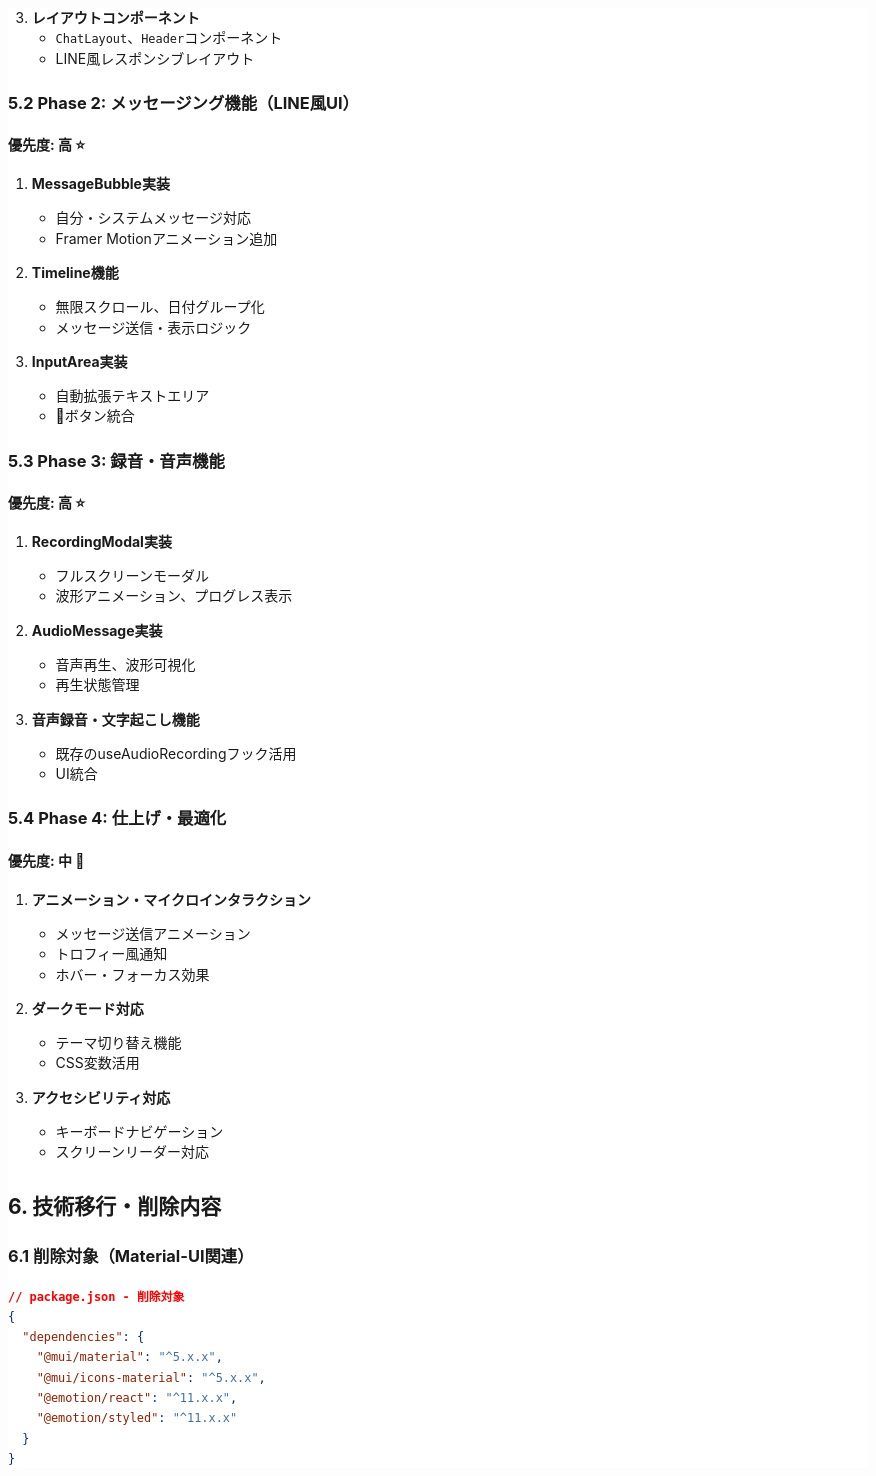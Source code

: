3. **レイアウトコンポーネント**
   - `ChatLayout`、`Header`コンポーネント
   - LINE風レスポンシブレイアウト

### 5.2 Phase 2: メッセージング機能（LINE風UI）
#### 優先度: 高 ⭐
1. **MessageBubble実装**
   - 自分・システムメッセージ対応
   - Framer Motionアニメーション追加

2. **Timeline機能**
   - 無限スクロール、日付グループ化
   - メッセージ送信・表示ロジック

3. **InputArea実装**
   - 自動拡張テキストエリア
   - 🎤ボタン統合

### 5.3 Phase 3: 録音・音声機能
#### 優先度: 高 ⭐
1. **RecordingModal実装**
   - フルスクリーンモーダル
   - 波形アニメーション、プログレス表示

2. **AudioMessage実装**
   - 音声再生、波形可視化
   - 再生状態管理

3. **音声録音・文字起こし機能**
   - 既存のuseAudioRecordingフック活用
   - UI統合

### 5.4 Phase 4: 仕上げ・最適化
#### 優先度: 中 📝
1. **アニメーション・マイクロインタラクション**
   - メッセージ送信アニメーション
   - トロフィー風通知
   - ホバー・フォーカス効果

2. **ダークモード対応**
   - テーマ切り替え機能
   - CSS変数活用

3. **アクセシビリティ対応**
   - キーボードナビゲーション
   - スクリーンリーダー対応

## 6. 技術移行・削除内容

### 6.1 削除対象（Material-UI関連）
```json
// package.json - 削除対象
{
  "dependencies": {
    "@mui/material": "^5.x.x",
    "@mui/icons-material": "^5.x.x",
    "@emotion/react": "^11.x.x",
    "@emotion/styled": "^11.x.x"
  }
}
```

